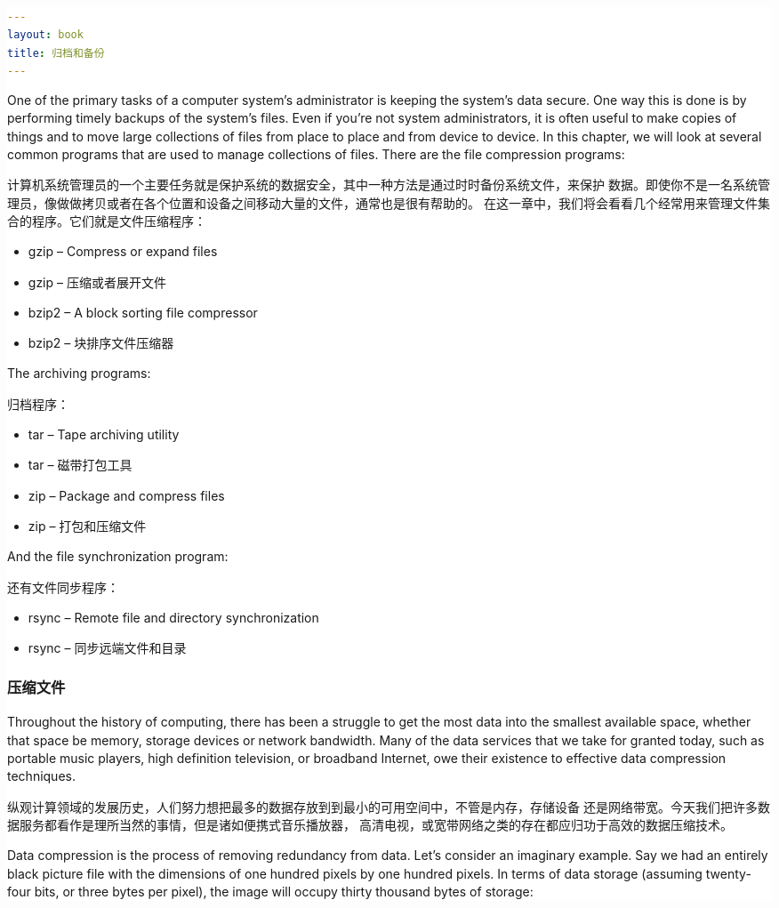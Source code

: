 ```yaml
---
layout: book
title: 归档和备份
---
```


One of the primary tasks of a computer system’s administrator is keeping the system’s
data secure. One way this is done is by performing timely backups of the system’s files.
Even if you’re not system administrators, it is often useful to make copies of things and
to move large collections of files from place to place and from device to device.
In this chapter, we will look at several common programs that are used to manage
collections of files. There are the file compression programs:

计算机系统管理员的一个主要任务就是保护系统的数据安全，其中一种方法是通过时时备份系统文件，来保护
数据。即使你不是一名系统管理员，像做做拷贝或者在各个位置和设备之间移动大量的文件，通常也是很有帮助的。
在这一章中，我们将会看看几个经常用来管理文件集合的程序。它们就是文件压缩程序：

* gzip – Compress or expand files

* gzip – 压缩或者展开文件

* bzip2 – A block sorting file compressor

* bzip2 – 块排序文件压缩器

The archiving programs:

归档程序：

* tar – Tape archiving utility

* tar – 磁带打包工具

* zip – Package and compress files

* zip – 打包和压缩文件

And the file synchronization program:

还有文件同步程序：

* rsync – Remote file and directory synchronization

* rsync – 同步远端文件和目录

### 压缩文件

Throughout the history of computing, there has been a struggle to get the most data into
the smallest available space, whether that space be memory, storage devices or network
bandwidth. Many of the data services that we take for granted today, such as portable
music players, high definition television, or broadband Internet, owe their existence to
effective data compression techniques.

纵观计算领域的发展历史，人们努力想把最多的数据存放到到最小的可用空间中，不管是内存，存储设备
还是网络带宽。今天我们把许多数据服务都看作是理所当然的事情，但是诸如便携式音乐播放器，
高清电视，或宽带网络之类的存在都应归功于高效的数据压缩技术。

Data compression is the process of removing redundancy from data. Let’s consider an
imaginary example. Say we had an entirely black picture file with the dimensions of one
hundred pixels by one hundred pixels. In terms of data storage (assuming twenty-four
bits, or three bytes per pixel), the image will occupy thirty thousand bytes of storage:
